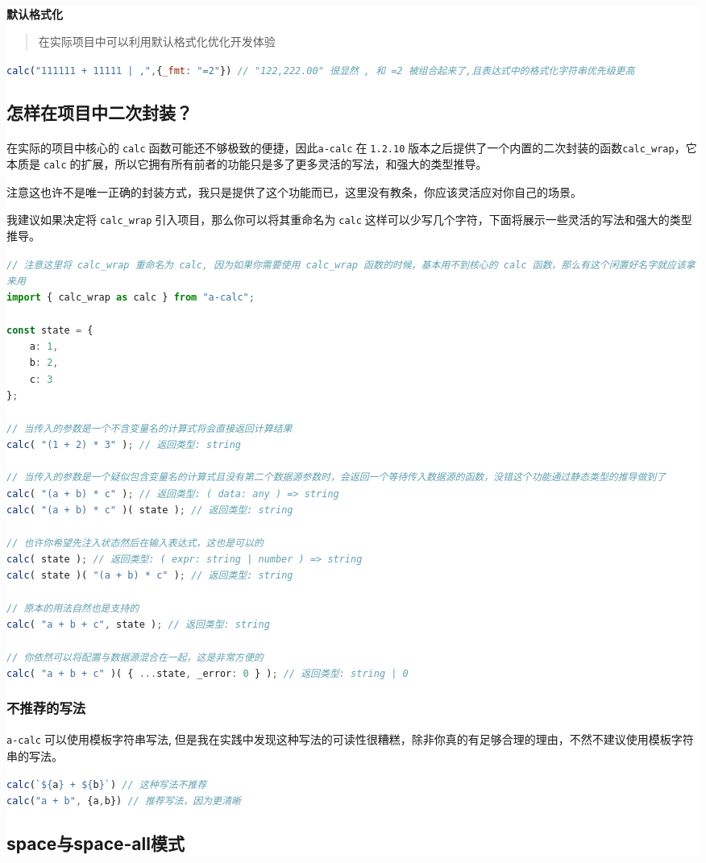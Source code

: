 **默认格式化**

> 在实际项目中可以利用默认格式化优化开发体验

```js
calc("111111 + 11111 | ,",{_fmt: "=2"}) // "122,222.00" 很显然 , 和 =2 被组合起来了,且表达式中的格式化字符串优先级更高
```

## 怎样在项目中二次封装？

在实际的项目中核心的 `calc` 函数可能还不够极致的便捷，因此`a-calc` 在 `1.2.10` 版本之后提供了一个内置的二次封装的函数`calc_wrap`，它本质是 `calc` 的扩展，所以它拥有所有前者的功能只是多了更多灵活的写法，和强大的类型推导。

注意这也许不是唯一正确的封装方式，我只是提供了这个功能而已，这里没有教条，你应该灵活应对你自己的场景。

我建议如果决定将 `calc_wrap` 引入项目，那么你可以将其重命名为 `calc` 这样可以少写几个字符，下面将展示一些灵活的写法和强大的类型推导。

```typescript
// 注意这里将 calc_wrap 重命名为 calc, 因为如果你需要使用 calc_wrap 函数的时候，基本用不到核心的 calc 函数，那么有这个闲置好名字就应该拿来用
import { calc_wrap as calc } from "a-calc";

const state = {
    a: 1,
    b: 2,
    c: 3
};

// 当传入的参数是一个不含变量名的计算式将会直接返回计算结果
calc( "(1 + 2) * 3" ); // 返回类型: string

// 当传入的参数是一个疑似包含变量名的计算式且没有第二个数据源参数时，会返回一个等待传入数据源的函数，没错这个功能通过静态类型的推导做到了
calc( "(a + b) * c" ); // 返回类型: ( data: any ) => string
calc( "(a + b) * c" )( state ); // 返回类型: string

// 也许你希望先注入状态然后在输入表达式，这也是可以的
calc( state ); // 返回类型: ( expr: string | number ) => string
calc( state )( "(a + b) * c" ); // 返回类型: string

// 原本的用法自然也是支持的
calc( "a + b + c", state ); // 返回类型: string

// 你依然可以将配置与数据源混合在一起，这是非常方便的
calc( "a + b + c" )( { ...state, _error: 0 } ); // 返回类型: string | 0
```

### 不推荐的写法

`a-calc` 可以使用模板字符串写法, 但是我在实践中发现这种写法的可读性很糟糕，除非你真的有足够合理的理由，不然不建议使用模板字符串的写法。

```typescript
calc(`${a} + ${b}`) // 这种写法不推荐
calc("a + b", {a,b}) // 推荐写法，因为更清晰
```

## space与space-all模式
